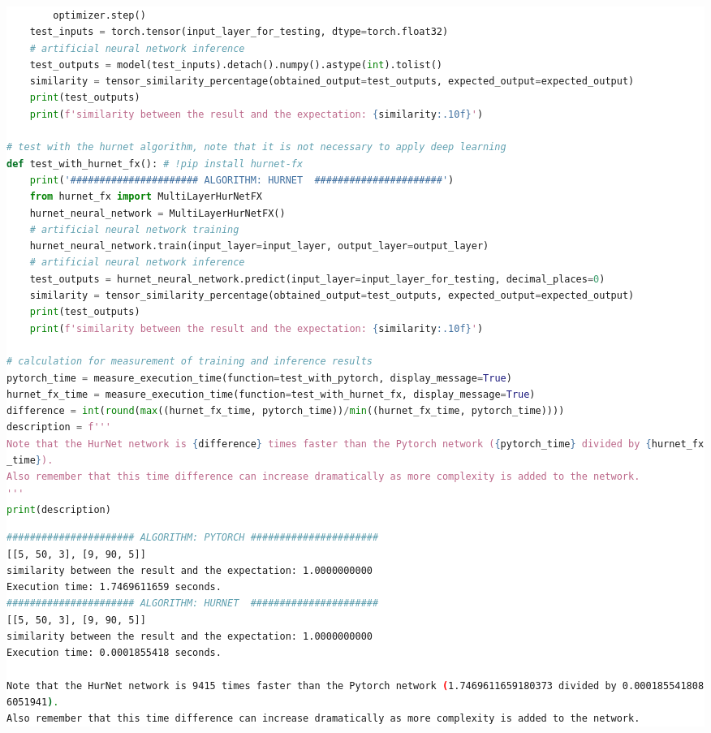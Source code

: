 ```python
        optimizer.step()
    test_inputs = torch.tensor(input_layer_for_testing, dtype=torch.float32)
    # artificial neural network inference
    test_outputs = model(test_inputs).detach().numpy().astype(int).tolist()
    similarity = tensor_similarity_percentage(obtained_output=test_outputs, expected_output=expected_output)
    print(test_outputs)
    print(f'similarity between the result and the expectation: {similarity:.10f}')

# test with the hurnet algorithm, note that it is not necessary to apply deep learning
def test_with_hurnet_fx(): # !pip install hurnet-fx
    print('###################### ALGORITHM: HURNET  ######################')
    from hurnet_fx import MultiLayerHurNetFX
    hurnet_neural_network = MultiLayerHurNetFX()
    # artificial neural network training
    hurnet_neural_network.train(input_layer=input_layer, output_layer=output_layer)
    # artificial neural network inference
    test_outputs = hurnet_neural_network.predict(input_layer=input_layer_for_testing, decimal_places=0)
    similarity = tensor_similarity_percentage(obtained_output=test_outputs, expected_output=expected_output)
    print(test_outputs)
    print(f'similarity between the result and the expectation: {similarity:.10f}')

# calculation for measurement of training and inference results
pytorch_time = measure_execution_time(function=test_with_pytorch, display_message=True)
hurnet_fx_time = measure_execution_time(function=test_with_hurnet_fx, display_message=True)
difference = int(round(max((hurnet_fx_time, pytorch_time))/min((hurnet_fx_time, pytorch_time))))
description = f'''
Note that the HurNet network is {difference} times faster than the Pytorch network ({pytorch_time} divided by {hurnet_fx_time}).
Also remember that this time difference can increase dramatically as more complexity is added to the network.
'''
print(description)
```
```bash
###################### ALGORITHM: PYTORCH ######################
[[5, 50, 3], [9, 90, 5]]
similarity between the result and the expectation: 1.0000000000
Execution time: 1.7469611659 seconds.
###################### ALGORITHM: HURNET  ######################
[[5, 50, 3], [9, 90, 5]]
similarity between the result and the expectation: 1.0000000000
Execution time: 0.0001855418 seconds.

Note that the HurNet network is 9415 times faster than the Pytorch network (1.7469611659180373 divided by 0.0001855418086051941).
Also remember that this time difference can increase dramatically as more complexity is added to the network.

```
